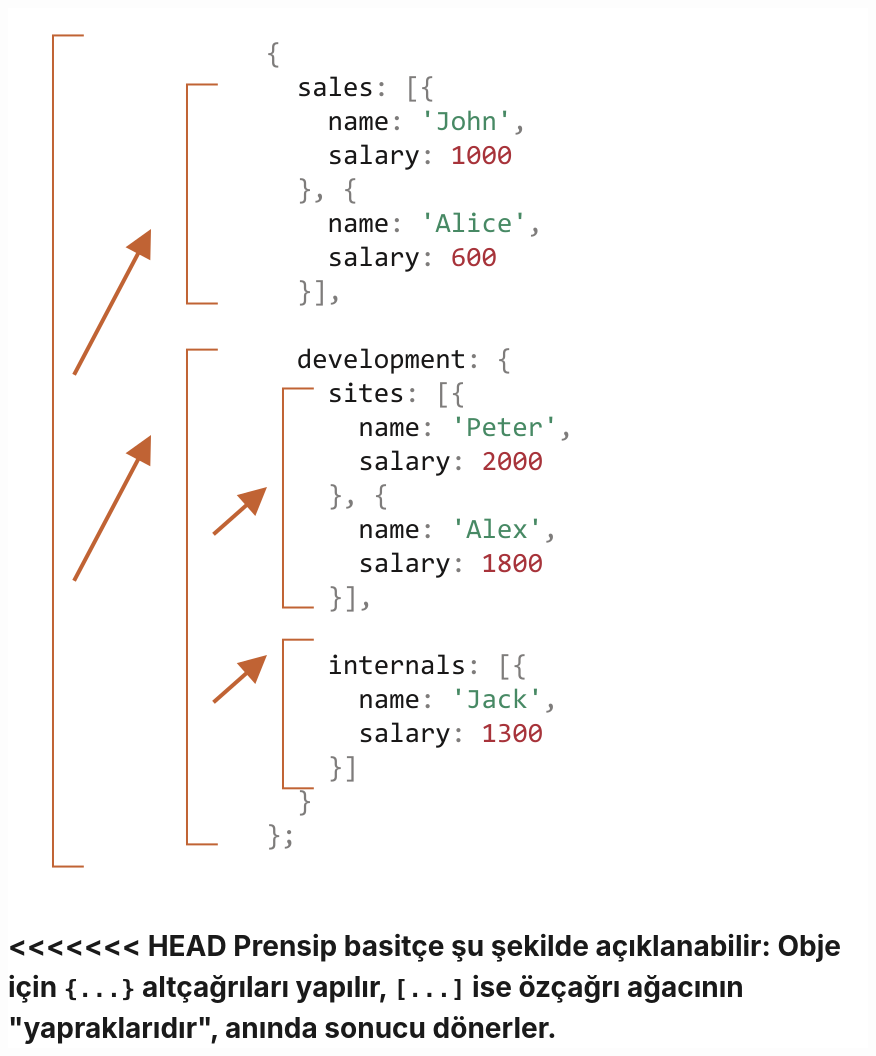 ![Özçağrı ile maaşlar](recursive-salaries.svg)

<<<<<<< HEAD
Prensip basitçe şu şekilde açıklanabilir: Obje için `{...}` altçağrıları yapılır, `[...]` ise özçağrı ağacının "yapraklarıdır", anında sonucu dönerler.
=======